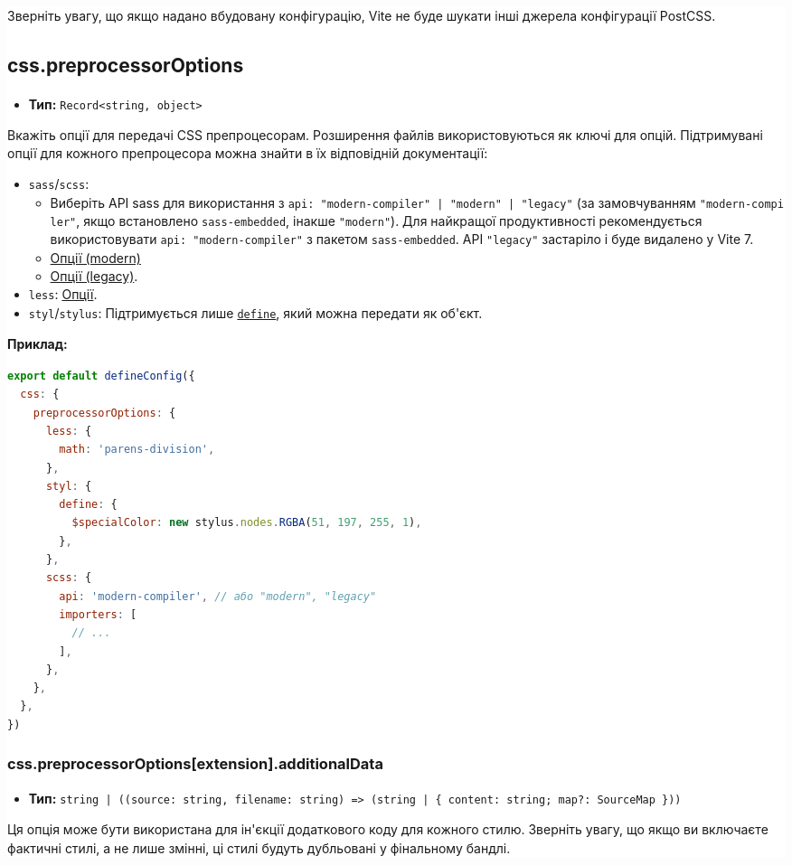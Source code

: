 Зверніть увагу, що якщо надано вбудовану конфігурацію, Vite не буде шукати інші джерела конфігурації PostCSS.

## css.preprocessorOptions

- **Тип:** `Record<string, object>`

Вкажіть опції для передачі CSS препроцесорам. Розширення файлів використовуються як ключі для опцій. Підтримувані опції для кожного препроцесора можна знайти в їх відповідній документації:

- `sass`/`scss`:
  - Виберіть API sass для використання з `api: "modern-compiler" | "modern" | "legacy"` (за замовчуванням `"modern-compiler"`, якщо встановлено `sass-embedded`, інакше `"modern"`). Для найкращої продуктивності рекомендується використовувати `api: "modern-compiler"` з пакетом `sass-embedded`. API `"legacy"` застаріло і буде видалено у Vite 7.
  - [Опції (modern)](https://sass-lang.com/documentation/js-api/interfaces/stringoptions/)
  - [Опції (legacy)](https://sass-lang.com/documentation/js-api/interfaces/LegacyStringOptions).
- `less`: [Опції](https://lesscss.org/usage/#less-options).
- `styl`/`stylus`: Підтримується лише [`define`](https://stylus-lang.com/docs/js.html#define-name-node), який можна передати як об'єкт.

**Приклад:**

```js
export default defineConfig({
  css: {
    preprocessorOptions: {
      less: {
        math: 'parens-division',
      },
      styl: {
        define: {
          $specialColor: new stylus.nodes.RGBA(51, 197, 255, 1),
        },
      },
      scss: {
        api: 'modern-compiler', // або "modern", "legacy"
        importers: [
          // ...
        ],
      },
    },
  },
})
```

### css.preprocessorOptions[extension].additionalData

- **Тип:** `string | ((source: string, filename: string) => (string | { content: string; map?: SourceMap }))`

Ця опція може бути використана для ін'єкції додаткового коду для кожного стилю. Зверніть увагу, що якщо ви включаєте фактичні стилі, а не лише змінні, ці стилі будуть дубльовані у фінальному бандлі.
